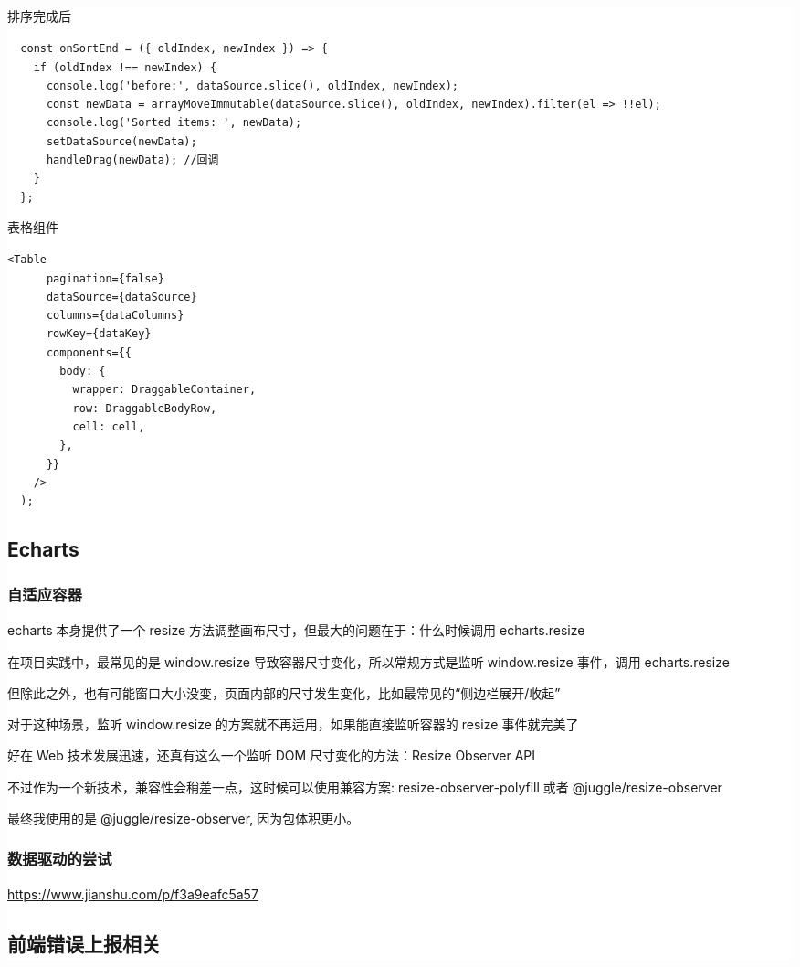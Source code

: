 排序完成后
```
  const onSortEnd = ({ oldIndex, newIndex }) => {
    if (oldIndex !== newIndex) {
      console.log('before:', dataSource.slice(), oldIndex, newIndex);
      const newData = arrayMoveImmutable(dataSource.slice(), oldIndex, newIndex).filter(el => !!el);
      console.log('Sorted items: ', newData);
      setDataSource(newData);
      handleDrag(newData); //回调
    }
  };
```
表格组件
```
<Table
      pagination={false}
      dataSource={dataSource}
      columns={dataColumns}
      rowKey={dataKey}
      components={{
        body: {
          wrapper: DraggableContainer,
          row: DraggableBodyRow,
          cell: cell,
        },
      }}
    />
  );
```

## Echarts

### 自适应容器 

echarts 本身提供了一个 resize 方法调整画布尺寸，但最大的问题在于：什么时候调用 echarts.resize

在项目实践中，最常见的是 window.resize 导致容器尺寸变化，所以常规方式是监听 window.resize 事件，调用 echarts.resize

但除此之外，也有可能窗口大小没变，页面内部的尺寸发生变化，比如最常见的“侧边栏展开/收起”


对于这种场景，监听 window.resize 的方案就不再适用，如果能直接监听容器的 resize 事件就完美了

好在 Web 技术发展迅速，还真有这么一个监听 DOM 尺寸变化的方法：Resize Observer API

不过作为一个新技术，兼容性会稍差一点，这时候可以使用兼容方案: resize-observer-polyfill 或者 @juggle/resize-observer

最终我使用的是 @juggle/resize-observer, 因为包体积更小。

### 数据驱动的尝试

https://www.jianshu.com/p/f3a9eafc5a57

## 前端错误上报相关
